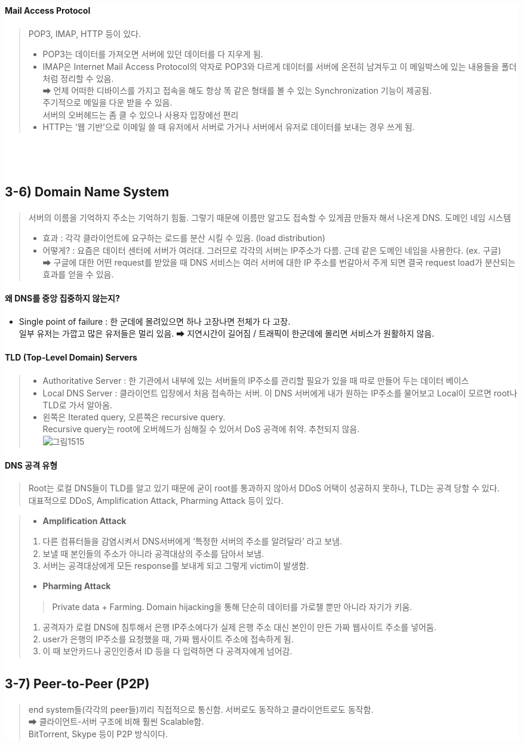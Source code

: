 #### Mail Access Protocol  
> POP3, IMAP, HTTP 등이 있다.    
> - POP3는 데이터를 가져오면 서버에 있던 데이터를 다 지우게 됨.  
> - IMAP은 Internet Mail Access Protocol의 약자로 POP3와 다르게 데이터를 서버에 온전히 남겨두고 이 메일박스에 있는 내용들을 폴더처럼 정리할 수 있음.  
➡ 언제 어떠한 디바이스를 가지고 접속을 해도 항상 똑 같은 형태를 볼 수 있는 Synchronization 기능이 제공됨.   
주기적으로 메일을 다운 받을 수 있음.  
서버의 오버헤드는 좀 클 수 있으나 사용자 입장에선 편리  
> - HTTP는 ‘웹 기반’으로 이메일 쓸 때 유저에서 서버로 가거나 서버에서 유저로 데이터를 보내는 경우 쓰게 됨.  

<br>
<br>  

## 3-6) Domain Name System    
> 서버의 이름을 기억하지 주소는 기억하기 힘듦. 그렇기 때문에 이름만 알고도 접속할 수 있게끔 만들자 해서 나온게 DNS. 도메인 네임 시스템  
> - 효과 : 각각 클라이언트에 요구하는 로드를 분산 시킬 수 있음. (load distribution)    
> - 어떻게? : 요즘은 데이터 센터에 서버가 여러대. 그러므로 각각의 서버는 IP주소가 다름. 근데 같은 도메인 네임을 사용한다. (ex. 구글)   
> ➡ 구글에 대한 어떤 request를 받았을 때 DNS 서비스는 여러 서버에 대한 IP 주소를 번갈아서 주게 되면 결국 request load가 분산되는 효과를 얻을 수 있음.

#### 왜 DNS를 중앙 집중하지 않는지?
-	Single point of failure : 한 군데에 몰려있으면 하나 고장나면 전체가 다 고장.   
일부 유저는 가깝고 많은 유저들은 멀리 있음. ➡ 지연시간이 길어짐 / 트래픽이 한군데에 몰리면 서비스가 원활하지 않음.   


#### TLD (Top-Level Domain) Servers
> - Authoritative Server : 한 기관에서 내부에 있는 서버들의 IP주소를 관리할 필요가 있을 때 따로 만들어 두는 데이터 베이스  
> - Local DNS Server : 클라이언트 입장에서 처음 접속하는 서버. 이 DNS 서버에게 내가 원하는 IP주소를 물어보고 Local이 모르면 root나 TLD로 가서 알아옴.  
> - 왼쪽은 Iterated query, 오른쪽은 recursive query.  
> Recursive query는 root에 오버헤드가 심해질 수 있어서 DoS 공격에 취약. 추천되지 않음.  
> ![그림1515](https://user-images.githubusercontent.com/76995452/108058139-ee477d80-7096-11eb-9e89-6d70991dd27c.PNG)

#### DNS 공격 유형
> Root는 로컬 DNS들이 TLD를 알고 있기 때문에 굳이 root를 통과하지 않아서 DDoS 어택이 성공하지 못하나, TLD는 공격 당할 수 있다.  
> 대표적으로 DDoS, Amplification Attack, Pharming Attack 등이 있다.  

> - **Amplification Attack**  
>  1. 다른 컴퓨터들을 감염시켜서 DNS서버에게 ‘특정한 서버의 주소를 알려달라’ 라고 보냄. 
>  2. 보낼 때 본인들의 주소가 아니라 공격대상의 주소를 담아서 보냄.   
>  3. 서버는 공격대상에게 모든 response를 보내게 되고 그렇게 victim이 발생함.
> - **Pharming Attack**  
>> Private data + Farming. Domain hijacking을 통해 단순히 데이터를 가로챌 뿐만 아니라 자기가 키움.  
>  1. 공격자가 로컬 DNS에 침투해서 은행 IP주소에다가 실제 은행 주소 대신 본인이 만든 가짜 웹사이트 주소를 넣어둠.  
>  2. user가 은행의 IP주소를 요청했을 때, 가짜 웹사이트 주소에 접속하게 됨.  
>  3. 이 때 보안카드나 공인인증서 ID 등을 다 입력하면 다 공격자에게 넘어감.  

## 3-7) Peer-to-Peer (P2P)   
> end system들(각각의 peer들)끼리 직접적으로 통신함. 서버로도 동작하고 클라이언트로도 동작함.  
> ➡ 클라이언트-서버 구조에 비해 훨씬 Scalable함.  
> BitTorrent, Skype 등이 P2P 방식이다. 
